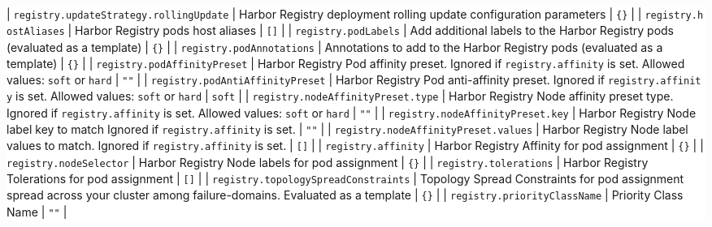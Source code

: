 | `registry.updateStrategy.rollingUpdate`                     | Harbor Registry deployment rolling update configuration parameters                                                                                                                                                                                                        | `{}`                                                                                |
| `registry.hostAliases`                                      | Harbor Registry pods host aliases                                                                                                                                                                                                                                         | `[]`                                                                                |
| `registry.podLabels`                                        | Add additional labels to the Harbor Registry pods (evaluated as a template)                                                                                                                                                                                               | `{}`                                                                                |
| `registry.podAnnotations`                                   | Annotations to add to the Harbor Registry pods (evaluated as a template)                                                                                                                                                                                                  | `{}`                                                                                |
| `registry.podAffinityPreset`                                | Harbor Registry Pod affinity preset. Ignored if `registry.affinity` is set. Allowed values: `soft` or `hard`                                                                                                                                                              | `""`                                                                                |
| `registry.podAntiAffinityPreset`                            | Harbor Registry Pod anti-affinity preset. Ignored if `registry.affinity` is set. Allowed values: `soft` or `hard`                                                                                                                                                         | `soft`                                                                              |
| `registry.nodeAffinityPreset.type`                          | Harbor Registry Node affinity preset type. Ignored if `registry.affinity` is set. Allowed values: `soft` or `hard`                                                                                                                                                        | `""`                                                                                |
| `registry.nodeAffinityPreset.key`                           | Harbor Registry Node label key to match Ignored if `registry.affinity` is set.                                                                                                                                                                                            | `""`                                                                                |
| `registry.nodeAffinityPreset.values`                        | Harbor Registry Node label values to match. Ignored if `registry.affinity` is set.                                                                                                                                                                                        | `[]`                                                                                |
| `registry.affinity`                                         | Harbor Registry Affinity for pod assignment                                                                                                                                                                                                                               | `{}`                                                                                |
| `registry.nodeSelector`                                     | Harbor Registry Node labels for pod assignment                                                                                                                                                                                                                            | `{}`                                                                                |
| `registry.tolerations`                                      | Harbor Registry Tolerations for pod assignment                                                                                                                                                                                                                            | `[]`                                                                                |
| `registry.topologySpreadConstraints`                        | Topology Spread Constraints for pod assignment spread across your cluster among failure-domains. Evaluated as a template                                                                                                                                                  | `{}`                                                                                |
| `registry.priorityClassName`                                | Priority Class Name                                                                                                                                                                                                                                                       | `""`                                                                                |